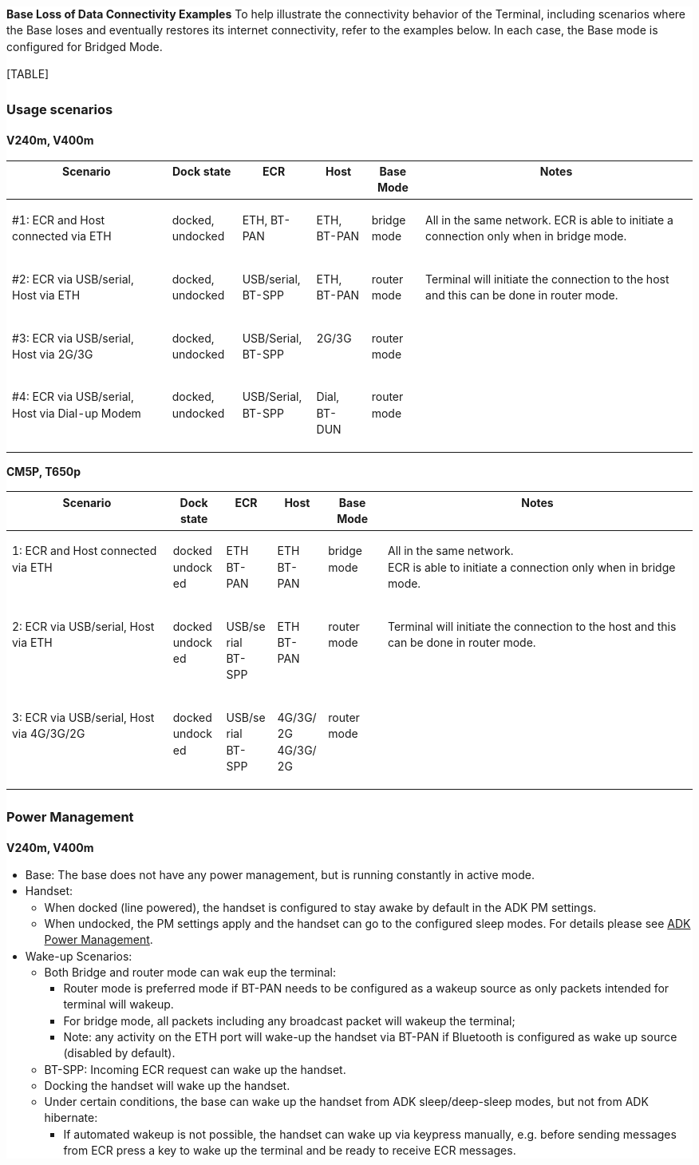 **Base Loss of Data Connectivity Examples**
To help illustrate the connectivity behavior of the Terminal, including scenarios where the Base loses and eventually restores its internet connectivity, refer to the examples below. In each case, the Base mode is configured for Bridged Mode.

[TABLE]

### Usage scenarios <a href="#subsec_engage_ffbase_usage_scenarios" id="subsec_engage_ffbase_usage_scenarios"></a>

**V240m, V400m**

| Scenario | Dock state | ECR | Host | Base Mode | Notes |
|----|----|----|----|----|----|
| <p>#1: ECR and Host connected via ETH</p> | <p>docked, undocked</p> | <p>ETH, BT-PAN</p> | <p>ETH, BT-PAN</p> | <p>bridge mode</p> | <p>All in the same network. ECR is able to initiate a connection only when in bridge mode.</p> |
| <p>#2: ECR via USB/serial, Host via ETH</p> | <p>docked, undocked</p> | <p>USB/serial, BT-SPP</p> | <p>ETH, BT-PAN</p> | <p>router mode</p> | <p>Terminal will initiate the connection to the host and this can be done in router mode.</p> |
| <p>#3: ECR via USB/serial, Host via 2G/3G</p> | <p>docked, undocked</p> | <p>USB/Serial, BT-SPP</p> | <p>2G/3G</p> | <p>router mode</p> |  |
| <p>#4: ECR via USB/serial, Host via Dial-up Modem</p> | <p>docked, undocked</p> | <p>USB/Serial, BT-SPP</p> | <p>Dial, BT-DUN</p> | <p>router mode</p> |  |

**CM5P, T650p**

| Scenario | Dock state | ECR | Host | Base Mode | Notes |
|----|----|----|----|----|----|
| <p>1: ECR and Host connected via ETH</p> | <p>docked<br/>undocked</p> | <p>ETH<br/>BT-PAN</p> | <p>ETH<br/>BT-PAN</p> | <p>bridge mode</p> | <p>All in the same network.<br/>ECR is able to initiate a connection only when in bridge mode.</p> |
| <p>2: ECR via USB/serial, Host via ETH</p> | <p>docked<br/>undocked</p> | <p>USB/serial<br/>BT-SPP</p> | <p>ETH<br/>BT-PAN</p> | <p>router mode</p> | <p>Terminal will initiate the connection to the host and this can be done in router mode.</p> |
| <p>3: ECR via USB/serial, Host via 4G/3G/2G</p> | <p>docked<br/>undocked</p> | <p>USB/serial<br/>BT-SPP</p> | <p>4G/3G/2G<br/>4G/3G/2G</p> | <p>router mode</p> |  |

### Power Management <a href="#subsec_engage_ffbase_pm" id="subsec_engage_ffbase_pm"></a>

**V240m, V400m**

- Base: The base does not have any power management, but is running constantly in active mode.
- Handset:
  - When docked (line powered), the handset is configured to stay awake by default in the ADK PM settings.
  - When undocked, the PM settings apply and the handset can go to the configured sleep modes. For details please see <a href="pg_syspm_users_guide.md">ADK Power Management</a>.
- Wake-up Scenarios:
  - Both Bridge and router mode can wak eup the terminal:
    - Router mode is preferred mode if BT-PAN needs to be configured as a wakeup source as only packets intended for terminal will wakeup.
    - For bridge mode, all packets including any broadcast packet will wakeup the terminal;
    - Note: any activity on the ETH port will wake-up the handset via BT-PAN if Bluetooth is configured as wake up source (disabled by default).
  - BT-SPP: Incoming ECR request can wake up the handset.
  - Docking the handset will wake up the handset.
  - Under certain conditions, the base can wake up the handset from ADK sleep/deep-sleep modes, but not from ADK hibernate:
    - If automated wakeup is not possible, the handset can wake up via keypress manually, e.g. before sending messages from ECR press a key to wake up the terminal and be ready to receive ECR messages.
